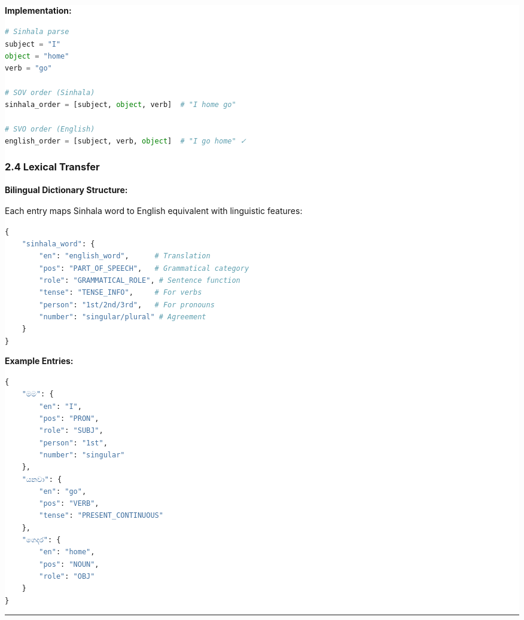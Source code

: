 **Implementation:**
```python
# Sinhala parse
subject = "I"
object = "home"
verb = "go"

# SOV order (Sinhala)
sinhala_order = [subject, object, verb]  # "I home go"

# SVO order (English)
english_order = [subject, verb, object]  # "I go home" ✓
```

### 2.4 Lexical Transfer

**Bilingual Dictionary Structure:**

Each entry maps Sinhala word to English equivalent with linguistic features:

```python
{
    "sinhala_word": {
        "en": "english_word",      # Translation
        "pos": "PART_OF_SPEECH",   # Grammatical category
        "role": "GRAMMATICAL_ROLE", # Sentence function
        "tense": "TENSE_INFO",     # For verbs
        "person": "1st/2nd/3rd",   # For pronouns
        "number": "singular/plural" # Agreement
    }
}
```

**Example Entries:**

```python
{
    "මම": {
        "en": "I",
        "pos": "PRON",
        "role": "SUBJ",
        "person": "1st",
        "number": "singular"
    },
    "යනවා": {
        "en": "go",
        "pos": "VERB",
        "tense": "PRESENT_CONTINUOUS"
    },
    "ගෙදර": {
        "en": "home",
        "pos": "NOUN",
        "role": "OBJ"
    }
}
```

---